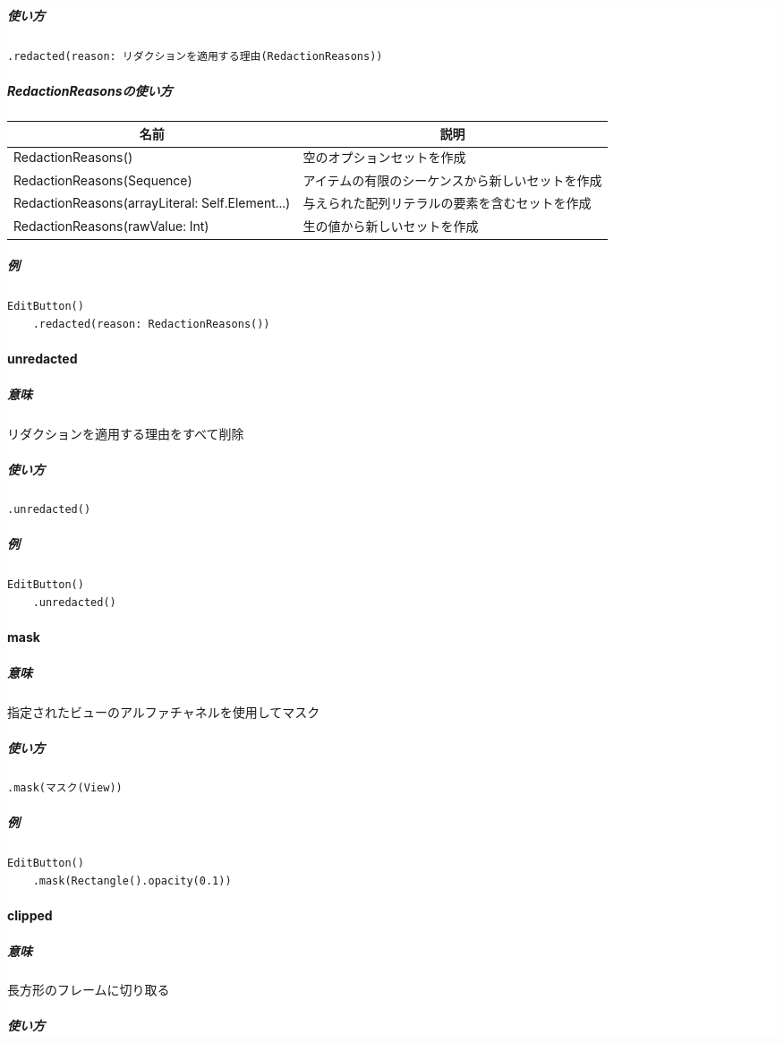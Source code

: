 ##### 使い方

    .redacted(reason: リダクションを適用する理由(RedactionReasons))

##### RedactionReasonsの使い方

| 名前                                              | 説明                       |
| ----------------------------------------------- | ------------------------ |
| RedactionReasons()                              | 空のオプションセットを作成            |
| RedactionReasons(Sequence)         | アイテムの有限のシーケンスから新しいセットを作成 |
| RedactionReasons(arrayLiteral: Self.Element...) | 与えられた配列リテラルの要素を含むセットを作成  |
| RedactionReasons(rawValue: Int)                 | 生の値から新しいセットを作成           |

##### 例

    EditButton()
        .redacted(reason: RedactionReasons())

#### unredacted

##### 意味

リダクションを適用する理由をすべて削除

##### 使い方

    .unredacted()

##### 例

    EditButton()
        .unredacted()

#### mask

##### 意味

指定されたビューのアルファチャネルを使用してマスク

##### 使い方

    .mask(マスク(View))

##### 例

    EditButton()
        .mask(Rectangle().opacity(0.1))

#### clipped

##### 意味

長方形のフレームに切り取る

##### 使い方
